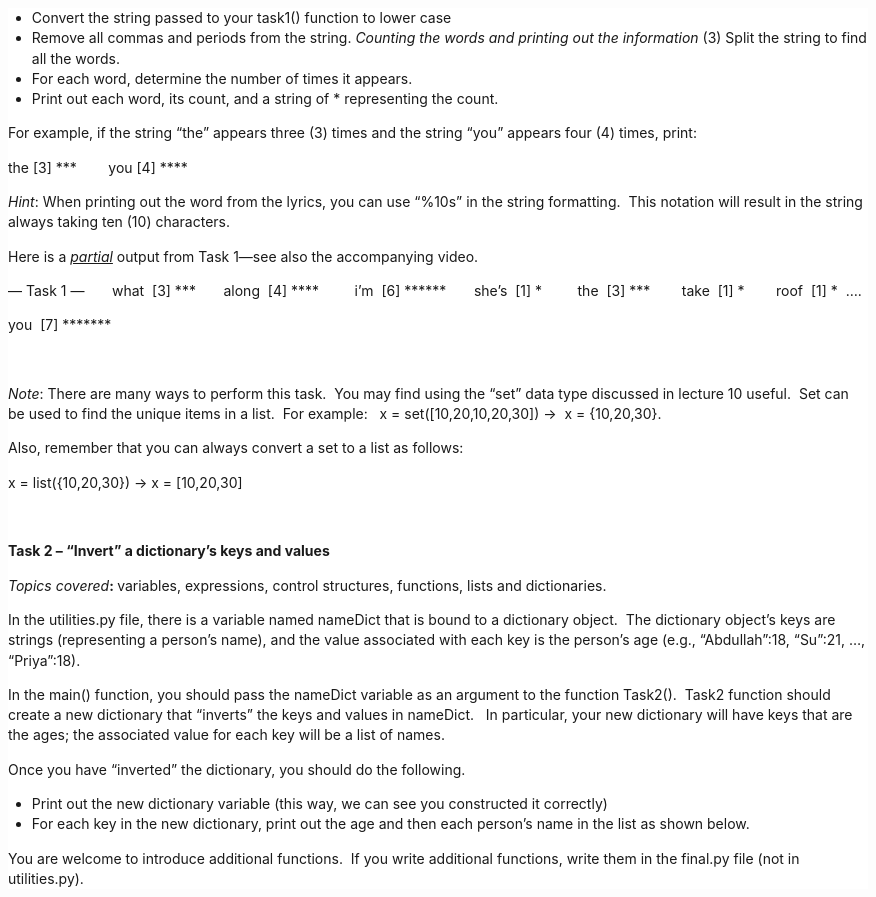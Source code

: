 <ul>
<li>Convert the string passed to your task1() function to lower case</li>
<li>Remove all commas and periods from the string. <em>Counting the words and printing out the information</em> (3) Split the string to find all the words.</li>
<li>For each word, determine the number of times it appears.</li>
<li>Print out each word, its count, and a string of * representing the count.</li>
</ul>
For example, if the string “the” appears three (3) times and the string “you” appears four (4) times, print:

the [3] ***&nbsp;&nbsp;&nbsp;&nbsp;&nbsp;&nbsp;&nbsp; you [4] ****

<em>Hint</em>: When printing out the word from the lyrics, you can use “%10s” in the string formatting.&nbsp; This notation will result in the string always taking ten (10) characters.

Here is a <em><u>partial</u></em> output from Task 1—see also the accompanying video.

— Task 1 —&nbsp;&nbsp;&nbsp;&nbsp;&nbsp;&nbsp; what&nbsp; [3] ***&nbsp;&nbsp;&nbsp;&nbsp;&nbsp;&nbsp; along&nbsp; [4] ****&nbsp;&nbsp;&nbsp;&nbsp;&nbsp;&nbsp;&nbsp;&nbsp; i’m&nbsp; [6] ******&nbsp;&nbsp;&nbsp;&nbsp;&nbsp;&nbsp; she’s&nbsp; [1] *&nbsp;&nbsp;&nbsp;&nbsp;&nbsp;&nbsp;&nbsp;&nbsp; the&nbsp; [3] ***&nbsp;&nbsp;&nbsp;&nbsp;&nbsp;&nbsp;&nbsp; take&nbsp; [1] *&nbsp;&nbsp;&nbsp;&nbsp;&nbsp;&nbsp;&nbsp; roof&nbsp; [1] *&nbsp; ….

you&nbsp; [7] *******<strong> &nbsp;</strong>

<strong>&nbsp;</strong>

<em>Note</em>: There are many ways to perform this task.&nbsp; You may find using the “set” data type discussed in lecture 10 useful.&nbsp; Set can be used to find the unique items in a list.&nbsp; For example:&nbsp;&nbsp; x = set([10,20,10,20,30]) -&gt;&nbsp; x = {10,20,30}.

Also, remember that you can always convert a set to a list as follows:

x = list({10,20,30}) -&gt; x = [10,20,30]

<strong>&nbsp;</strong>

<strong>Task 2 – “Invert” a dictionary’s keys and values&nbsp;</strong>

<em>Topics covered</em><strong>: </strong>variables, expressions, control structures, functions, lists and dictionaries.

In the utilities.py file, there is a variable named nameDict that is bound to a dictionary object.&nbsp; The dictionary object’s keys are strings (representing a person’s name), and the value associated with each key is the person’s age (e.g., “Abdullah”:18, “Su”:21, …, “Priya”:18).

In the main() function, you should pass the nameDict variable as an argument to the function Task2().&nbsp; Task2 function should create a new dictionary that “inverts” the keys and values in nameDict.&nbsp;&nbsp; In particular, your new dictionary will have keys that are the ages; the associated value for each key will be a list of names.

Once you have “inverted” the dictionary, you should do the following.

<ul>
<li>Print out the new dictionary variable (this way, we can see you constructed it correctly)</li>
<li>For each key in the new dictionary, print out the age and then each person’s name in the list as shown below.</li>
</ul>
You are welcome to introduce additional functions.&nbsp; If you write additional functions, write them in the final.py file (not in utilities.py).
